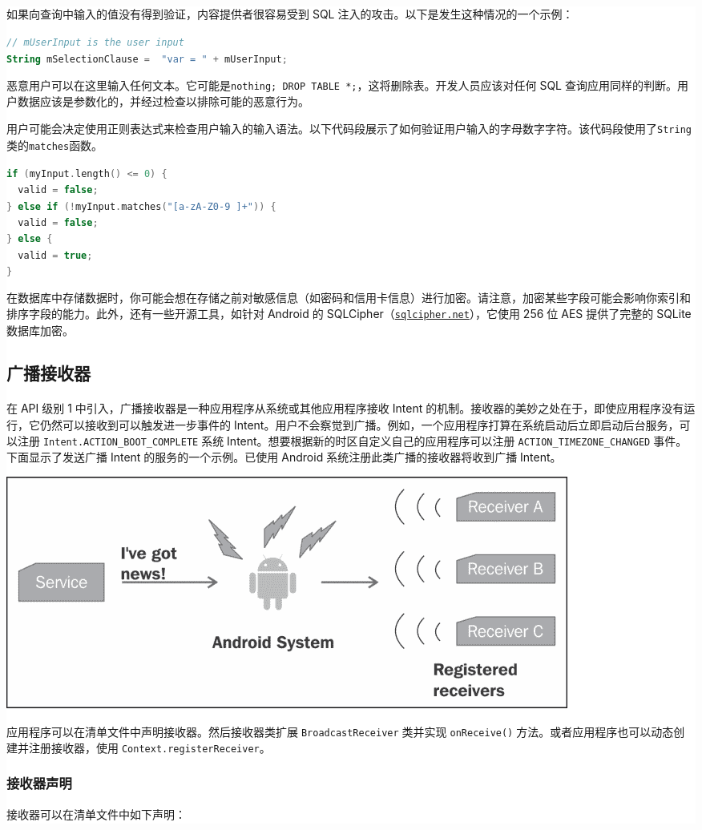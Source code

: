 如果向查询中输入的值没有得到验证，内容提供者很容易受到 SQL 注入的攻击。以下是发生这种情况的一个示例：

```kt
// mUserInput is the user input
String mSelectionClause =  "var = " + mUserInput;
```

恶意用户可以在这里输入任何文本。它可能是`nothing; DROP TABLE *;`，这将删除表。开发人员应该对任何 SQL 查询应用同样的判断。用户数据应该是参数化的，并经过检查以排除可能的恶意行为。

用户可能会决定使用正则表达式来检查用户输入的输入语法。以下代码段展示了如何验证用户输入的字母数字字符。该代码段使用了`String`类的`matches`函数。

```kt
if (myInput.length() <= 0) {
  valid = false;
} else if (!myInput.matches("[a-zA-Z0-9 ]+")) {
  valid = false;
} else {
  valid = true;
}
```

在数据库中存储数据时，你可能会想在存储之前对敏感信息（如密码和信用卡信息）进行加密。请注意，加密某些字段可能会影响你索引和排序字段的能力。此外，还有一些开源工具，如针对 Android 的 SQLCipher（[`sqlcipher.net`](http://sqlcipher.net)），它使用 256 位 AES 提供了完整的 SQLite 数据库加密。

## 广播接收器

在 API 级别 1 中引入，广播接收器是一种应用程序从系统或其他应用程序接收 Intent 的机制。接收器的美妙之处在于，即使应用程序没有运行，它仍然可以接收到可以触发进一步事件的 Intent。用户不会察觉到广播。例如，一个应用程序打算在系统启动后立即启动后台服务，可以注册 `Intent.ACTION_BOOT_COMPLETE` 系统 Intent。想要根据新的时区自定义自己的应用程序可以注册 `ACTION_TIMEZONE_CHANGED` 事件。下面显示了发送广播 Intent 的服务的一个示例。已使用 Android 系统注册此类广播的接收器将收到广播 Intent。

![广播接收器](img/5603OT_02_04.jpg)

应用程序可以在清单文件中声明接收器。然后接收器类扩展 `BroadcastReceiver` 类并实现 `onReceive()` 方法。或者应用程序也可以动态创建并注册接收器，使用 `Context.registerReceiver`。

### 接收器声明

接收器可以在清单文件中如下声明： 
